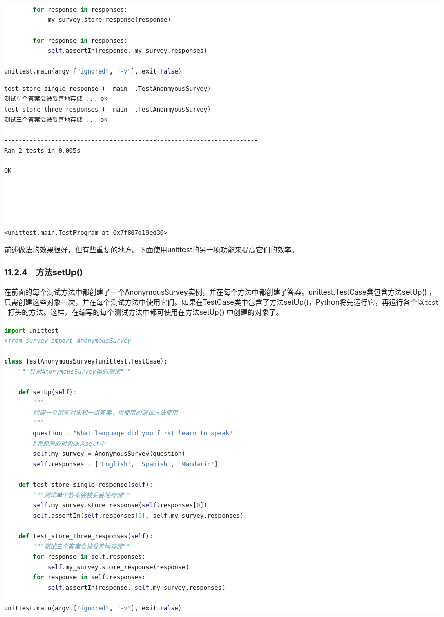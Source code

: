```python
        for response in responses:
            my_survey.store_response(response)
            
        for response in responses:
            self.assertIn(response, my_survey.responses)

unittest.main(argv=["ignored", "-v"], exit=False)
```

    test_store_single_response (__main__.TestAnonmyousSurvey)
    测试单个答案会被妥善地存储 ... ok
    test_store_three_responses (__main__.TestAnonmyousSurvey)
    测试三个答案会被妥善地存储 ... ok
    
    ----------------------------------------------------------------------
    Ran 2 tests in 0.005s
    
    OK





    <unittest.main.TestProgram at 0x7f807d19ed30>



前述做法的效果很好，但有些重复的地方。下面使用unittest的另一项功能来提高它们的效率。

### 11.2.4　方法setUp()
在前面的每个测试方法中都创建了一个AnonymousSurvey实例，并在每个方法中都创建了答案。unittest.TestCase类包含方法setUp() ，只需创建这些对象一次，并在每个测试方法中使用它们。如果在TestCase类中包含了方法setUp()，Python将先运行它，再运行各个以`test_`打头的方法。这样，在编写的每个测试方法中都可使用在方法setUp() 中创建的对象了。


```python
import unittest
#from survey import AnonymousSurvey

class TestAnonymousSurvey(unittest.TestCase):
    """针对AnonymousSurvey类的测试"""

    def setUp(self):
        """
        创建一个调查对象和一组答案，供使用的测试方法使用
        """
        question = "What language did you first learn to speak?"
        #将原来的对象放入self中
        self.my_survey = AnonymousSurvey(question)
        self.responses = ['English', 'Spanish', 'Mandarin']

    def test_store_single_response(self):
        """测试单个答案会被妥善地存储"""
        self.my_survey.store_response(self.responses[0])
        self.assertIn(self.responses[0], self.my_survey.responses)

    def test_store_three_responses(self):
        """测试三个答案会被妥善地存储"""
        for response in self.responses:
            self.my_survey.store_response(response)
        for response in self.responses:
            self.assertIn(response, self.my_survey.responses)

unittest.main(argv=["ignored", "-v"], exit=False)
```
